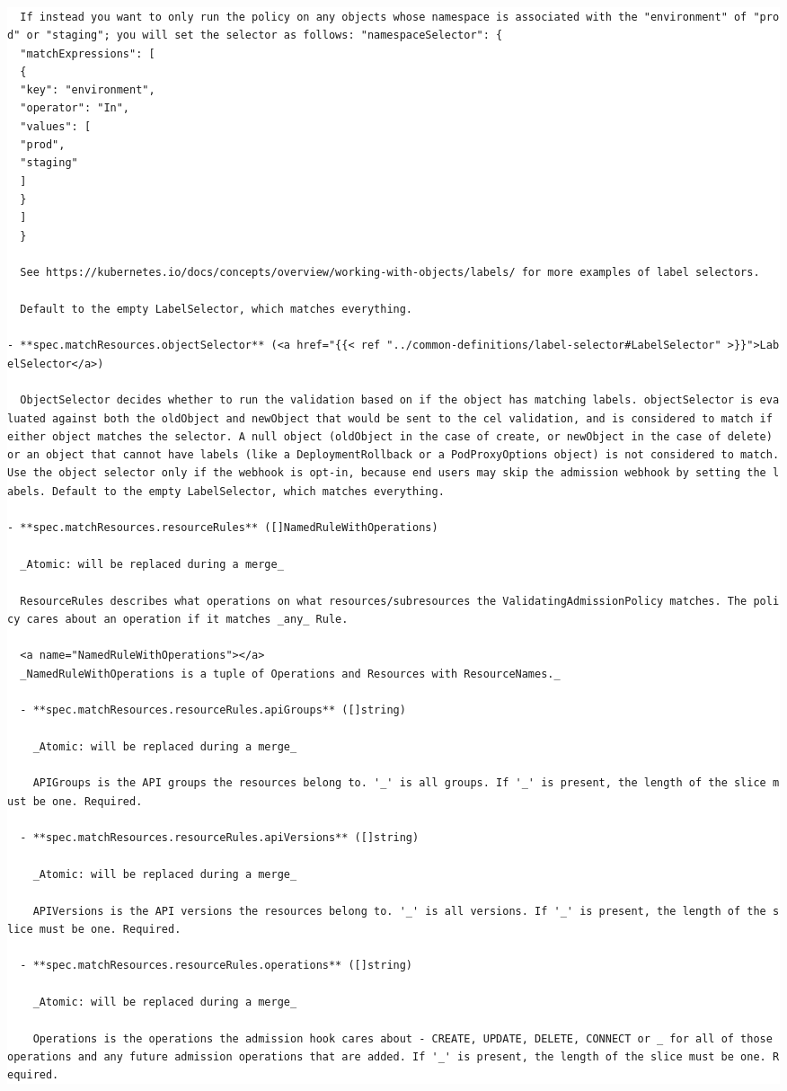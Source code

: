       If instead you want to only run the policy on any objects whose namespace is associated with the "environment" of "prod" or "staging"; you will set the selector as follows: "namespaceSelector": {
      "matchExpressions": [
      {
      "key": "environment",
      "operator": "In",
      "values": [
      "prod",
      "staging"
      ]
      }
      ]
      }

      See https://kubernetes.io/docs/concepts/overview/working-with-objects/labels/ for more examples of label selectors.

      Default to the empty LabelSelector, which matches everything.

    - **spec.matchResources.objectSelector** (<a href="{{< ref "../common-definitions/label-selector#LabelSelector" >}}">LabelSelector</a>)

      ObjectSelector decides whether to run the validation based on if the object has matching labels. objectSelector is evaluated against both the oldObject and newObject that would be sent to the cel validation, and is considered to match if either object matches the selector. A null object (oldObject in the case of create, or newObject in the case of delete) or an object that cannot have labels (like a DeploymentRollback or a PodProxyOptions object) is not considered to match. Use the object selector only if the webhook is opt-in, because end users may skip the admission webhook by setting the labels. Default to the empty LabelSelector, which matches everything.

    - **spec.matchResources.resourceRules** ([]NamedRuleWithOperations)

      _Atomic: will be replaced during a merge_

      ResourceRules describes what operations on what resources/subresources the ValidatingAdmissionPolicy matches. The policy cares about an operation if it matches _any_ Rule.

      <a name="NamedRuleWithOperations"></a>
      _NamedRuleWithOperations is a tuple of Operations and Resources with ResourceNames._

      - **spec.matchResources.resourceRules.apiGroups** ([]string)

        _Atomic: will be replaced during a merge_

        APIGroups is the API groups the resources belong to. '_' is all groups. If '_' is present, the length of the slice must be one. Required.

      - **spec.matchResources.resourceRules.apiVersions** ([]string)

        _Atomic: will be replaced during a merge_

        APIVersions is the API versions the resources belong to. '_' is all versions. If '_' is present, the length of the slice must be one. Required.

      - **spec.matchResources.resourceRules.operations** ([]string)

        _Atomic: will be replaced during a merge_

        Operations is the operations the admission hook cares about - CREATE, UPDATE, DELETE, CONNECT or _ for all of those operations and any future admission operations that are added. If '_' is present, the length of the slice must be one. Required.
